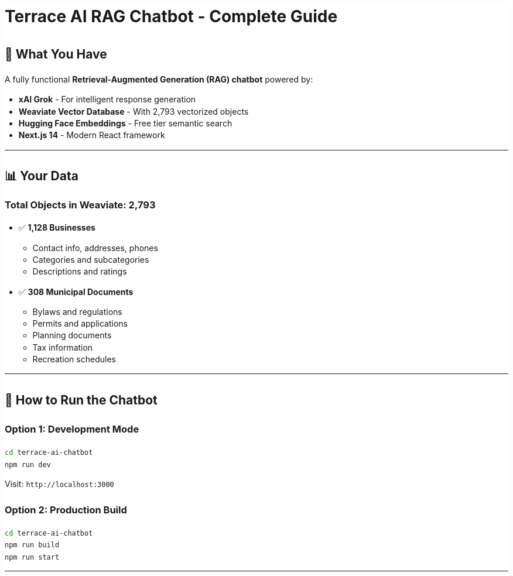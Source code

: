 # Terrace AI RAG Chatbot - Complete Guide

## 🎯 What You Have

A fully functional **Retrieval-Augmented Generation (RAG) chatbot** powered by:
- **xAI Grok** - For intelligent response generation
- **Weaviate Vector Database** - With 2,793 vectorized objects
- **Hugging Face Embeddings** - Free tier semantic search
- **Next.js 14** - Modern React framework

---

## 📊 Your Data

### Total Objects in Weaviate: **2,793**

- ✅ **1,128 Businesses** 
  - Contact info, addresses, phones
  - Categories and subcategories
  - Descriptions and ratings

- ✅ **308 Municipal Documents**
  - Bylaws and regulations
  - Permits and applications
  - Planning documents
  - Tax information
  - Recreation schedules

---

## 🚀 How to Run the Chatbot

### Option 1: Development Mode

```bash
cd terrace-ai-chatbot
npm run dev
```

Visit: `http://localhost:3000`

### Option 2: Production Build

```bash
cd terrace-ai-chatbot
npm run build
npm run start
```

---
